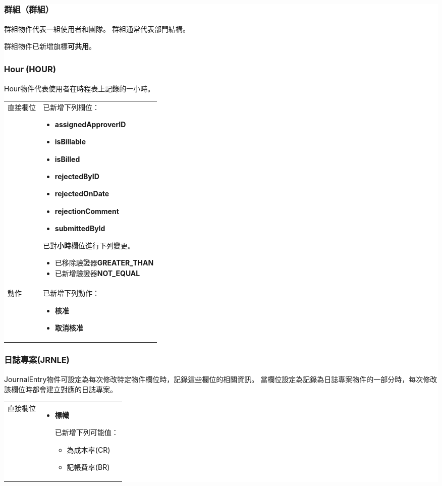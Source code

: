 ### 群組（群組）

群組物件代表一組使用者和團隊。 群組通常代表部門結構。

群組物件已新增旗標&#x200B;**可共用**。

### Hour (HOUR)

Hour物件代表使用者在時程表上記錄的一小時。

<table>
  <tbody>
    <tr>
      <td role="rowheader">直接欄位</td>
      <td>
      已新增下列欄位：
        <ul>
          <li><p><b>assignedApproverID</b></li>
          <li><p><b>isBillable</b></li>
          <li><p><b>isBilled</b></li>
          <li><p><b>rejectedByID</b></li>
          <li><p><b>rejectedOnDate</b></li>
          <li><p><b>rejectionComment</b></li>
          <li><p><b>submittedById</b></li>
          </ul>
          <p>已對<b>小時</b>欄位進行下列變更。</p>
          <ul> 
          <li> 已移除驗證器<b>GREATER_THAN</b></li>
          <li> 已新增驗證器<b>NOT_EQUAL</b></li>
          </ul>
     </td>
    </tr>
    <tr>
      <td role="rowheader">動作</td>
      <td>
      已新增下列動作：
        <ul>
          <li><p><b>核准</b></li>
          <li><p><b>取消核准</b></li>
          </ul>
      </td>
    </tr>
  </tbody>
</table>

### 日誌專案(JRNLE)

JournalEntry物件可設定為每次修改特定物件欄位時，記錄這些欄位的相關資訊。 當欄位設定為記錄為日誌專案物件的一部分時，每次修改該欄位時都會建立對應的日誌專案。

<table>
  <tbody>
    <tr>
      <td role="rowheader">直接欄位</td>
      <td>
        <ul>
          <li>
            <p><b>標幟</b><p>已新增下列可能值：
            </p>
            <ul>
              <li>
                <p>為成本率(CR)
                </p>
              </li>
              <li>
                <p>記帳費率(BR)